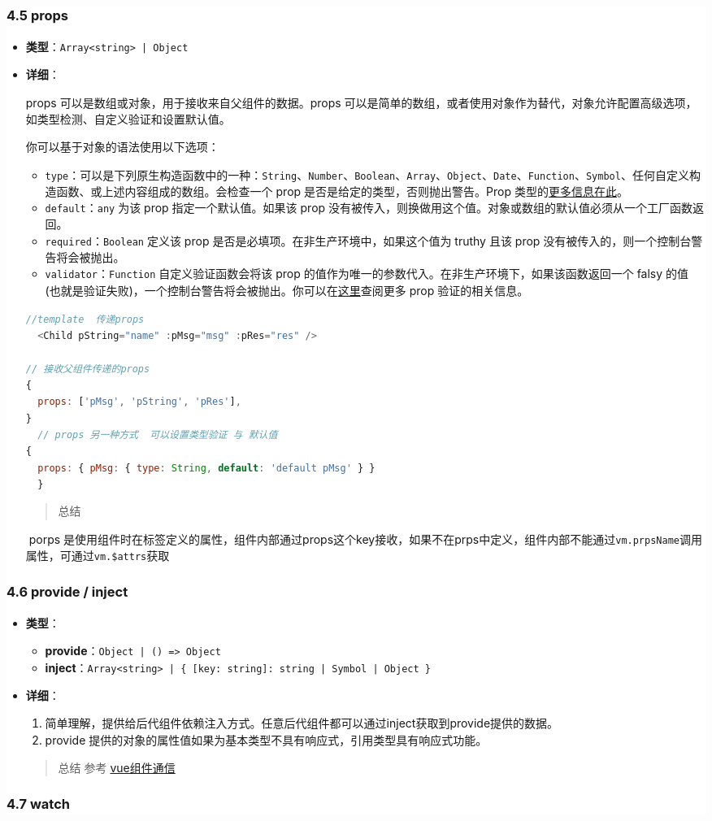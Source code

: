 ### 4.5 props

- **类型**：`Array<string> | Object`

- **详细**：

  props 可以是数组或对象，用于接收来自父组件的数据。props 可以是简单的数组，或者使用对象作为替代，对象允许配置高级选项，如类型检测、自定义验证和设置默认值。

  你可以基于对象的语法使用以下选项：

  - `type`：可以是下列原生构造函数中的一种：`String`、`Number`、`Boolean`、`Array`、`Object`、`Date`、`Function`、`Symbol`、任何自定义构造函数、或上述内容组成的数组。会检查一个 prop 是否是给定的类型，否则抛出警告。Prop 类型的[更多信息在此](https://cn.vuejs.org/v2/guide/components-props.html#Prop-类型)。
  - `default`：`any`
    为该 prop 指定一个默认值。如果该 prop 没有被传入，则换做用这个值。对象或数组的默认值必须从一个工厂函数返回。
  - `required`：`Boolean`
    定义该 prop 是否是必填项。在非生产环境中，如果这个值为 truthy 且该 prop 没有被传入的，则一个控制台警告将会被抛出。
  - `validator`：`Function`
    自定义验证函数会将该 prop 的值作为唯一的参数代入。在非生产环境下，如果该函数返回一个 falsy 的值 (也就是验证失败)，一个控制台警告将会被抛出。你可以在[这里](https://cn.vuejs.org/v2/guide/components-props.html#Prop-验证)查阅更多 prop 验证的相关信息。

  ```js
  //template  传递props
    <Child pString="name" :pMsg="msg" :pRes="res" />
  
  // 接收父组件传递的props
  {
    props: ['pMsg', 'pString', 'pRes'],
  }
    // props 另一种方式  可以设置类型验证 与 默认值 
  {
    props: { pMsg: { type: String, default: 'default pMsg' } }
    }
  ```

  > 总结

  ​			porps 是使用组件时在标签定义的属性，组件内部通过props这个key接收，如果不在prps中定义，组件内部不能通过`vm.prpsName`调用属性，可通过`vm.$attrs`获取			

### 4.6 provide / inject

- **类型**：

  - **provide**：`Object | () => Object`
  - **inject**：`Array<string> | { [key: string]: string | Symbol | Object }`

- **详细**：

  1. 简单理解，提供给后代组件依赖注入方式。任意后代组件都可以通过inject获取到provide提供的数据。
  2. provide 提供的对象的属性值如果为基本类型不具有响应式，引用类型具有响应式功能。

  > 总结  参考 [vue组件通信](https://mp.weixin.qq.com/s?__biz=MzIwNDgxNTM1OA==&mid=2247483668&idx=1&sn=f069d721fd6a1332347cf479078da924&chksm=973b2f85a04ca6932f7035b3446cf8135544a0fa768ea90f4a2af2f9c4b728be587d2ad6ab40&token=786517297&lang=zh_CN#rd)

  

### 4.7 watch

